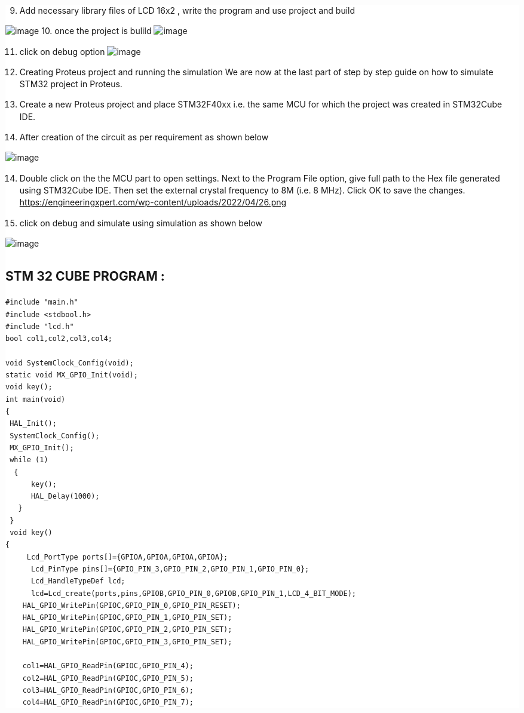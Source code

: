 9. Add necessary library files of LCD 16x2 , write the program and use project and build  

![image](https://user-images.githubusercontent.com/36288975/226189554-3f7101ac-3f41-48fc-abc7-480bd6218dec.png)
10. once the project is bulild 
![image](https://user-images.githubusercontent.com/36288975/226189577-c61cc1eb-3990-4968-8aa6-aefffc766b70.png)

11. click on debug option 
![image](https://user-images.githubusercontent.com/36288975/226189625-37daa9a3-62e9-42b5-a5ce-2ac63345905b.png)


12.  Creating Proteus project and running the simulation
We are now at the last part of step by step guide on how to simulate STM32 project in Proteus.

13. Create a new Proteus project and place STM32F40xx i.e. the same MCU for which the project was created in STM32Cube IDE. 
14. After creation of the circuit as per requirement as shown below 

![image](https://user-images.githubusercontent.com/36288975/233856847-32bea88a-565f-4e01-9c7e-4f7ed546ddf6.png)

14. Double click on the the MCU part to open settings. Next to the Program File option, give full path to the Hex file generated using STM32Cube IDE. Then set the external crystal frequency to 8M (i.e. 8 MHz). Click OK to save the changes.
https://engineeringxpert.com/wp-content/uploads/2022/04/26.png

15. click on debug and simulate using simulation as shown below 

![image](https://user-images.githubusercontent.com/36288975/233856904-99eb708a-c907-4595-9025-c9dbd89b8879.png)

## STM 32 CUBE PROGRAM :
```
#include "main.h"
#include <stdbool.h>
#include "lcd.h"
bool col1,col2,col3,col4;

void SystemClock_Config(void);
static void MX_GPIO_Init(void);
void key();
int main(void)
{
 HAL_Init();
 SystemClock_Config();
 MX_GPIO_Init();
 while (1)
  {
	  key();
	  HAL_Delay(1000);
   }
 }
 void key()
{
	 Lcd_PortType ports[]={GPIOA,GPIOA,GPIOA,GPIOA};
	  Lcd_PinType pins[]={GPIO_PIN_3,GPIO_PIN_2,GPIO_PIN_1,GPIO_PIN_0};
	  Lcd_HandleTypeDef lcd;
	  lcd=Lcd_create(ports,pins,GPIOB,GPIO_PIN_0,GPIOB,GPIO_PIN_1,LCD_4_BIT_MODE);
	HAL_GPIO_WritePin(GPIOC,GPIO_PIN_0,GPIO_PIN_RESET);
	HAL_GPIO_WritePin(GPIOC,GPIO_PIN_1,GPIO_PIN_SET);
	HAL_GPIO_WritePin(GPIOC,GPIO_PIN_2,GPIO_PIN_SET);
	HAL_GPIO_WritePin(GPIOC,GPIO_PIN_3,GPIO_PIN_SET);

	col1=HAL_GPIO_ReadPin(GPIOC,GPIO_PIN_4);
	col2=HAL_GPIO_ReadPin(GPIOC,GPIO_PIN_5);
	col3=HAL_GPIO_ReadPin(GPIOC,GPIO_PIN_6);
	col4=HAL_GPIO_ReadPin(GPIOC,GPIO_PIN_7);
```